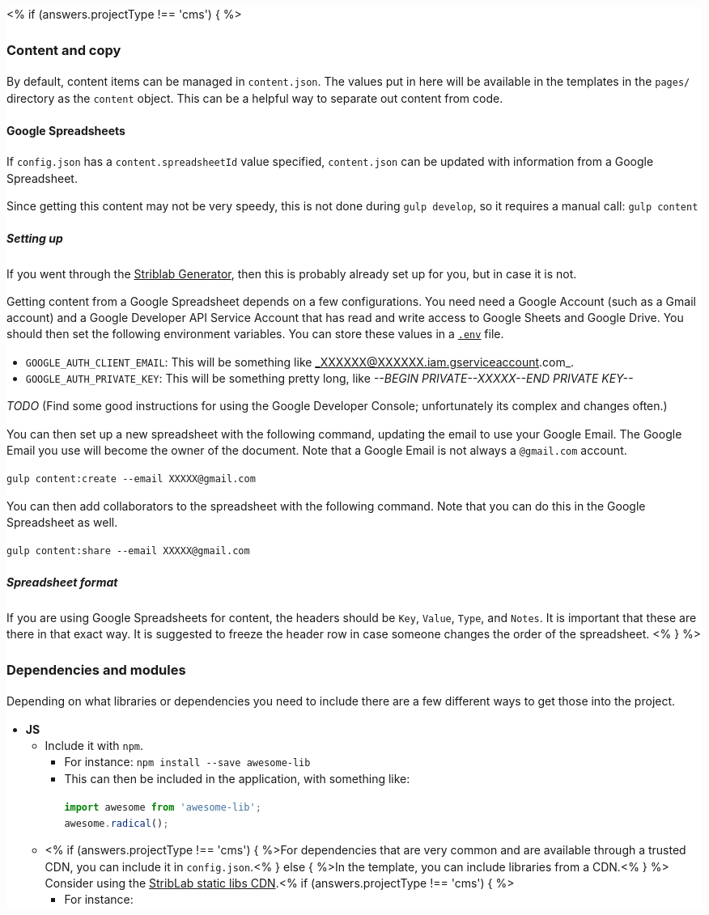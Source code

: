 <% if (answers.projectType !== 'cms') { %>

### Content and copy

By default, content items can be managed in `content.json`. The values put in here will be available in the templates in the `pages/` directory as the `content` object. This can be a helpful way to separate out content from code.

#### Google Spreadsheets

If `config.json` has a `content.spreadsheetId` value specified, `content.json` can be updated with information from a Google Spreadsheet.

Since getting this content may not be very speedy, this is not done during `gulp develop`, so it requires a manual call: `gulp content`

##### Setting up

If you went through the [Striblab Generator](), then this is probably already set up for you, but in case it is not.

Getting content from a Google Spreadsheet depends on a few configurations. You need need a Google Account (such as a Gmail account) and a Google Developer API Service Account that has read and write access to Google Sheets and Google Drive. You should then set the following environment variables. You can store these values in a [`.env`](https://www.npmjs.com/package/dotenv) file.

* `GOOGLE_AUTH_CLIENT_EMAIL`: This will be something like _XXXXXX@XXXXXX.iam.gserviceaccount.com_.
* `GOOGLE_AUTH_PRIVATE_KEY`: This will be something pretty long, like _--BEGIN PRIVATE--XXXXX--END PRIVATE KEY--_

_TODO_ (Find some good instructions for using the Google Developer Console; unfortunately its complex and changes often.)

You can then set up a new spreadsheet with the following command, updating the email to use your Google Email. The Google Email you use will become the owner of the document. Note that a Google Email is not always a `@gmail.com` account.

    gulp content:create --email XXXXX@gmail.com

You can then add collaborators to the spreadsheet with the following command. Note that you can do this in the Google Spreadsheet as well.

    gulp content:share --email XXXXX@gmail.com

##### Spreadsheet format

If you are using Google Spreadsheets for content, the headers should be `Key`, `Value`, `Type`, and `Notes`. It is important that these are there in that exact way. It is suggested to freeze the header row in case someone changes the order of the spreadsheet.
<% } %>

### Dependencies and modules

Depending on what libraries or dependencies you need to include there are a few different ways to get those into the project.

* **JS**
  * Include it with `npm`.
    * For instance: `npm install --save awesome-lib`
    * This can then be included in the application, with something like:
      ```js
      import awesome from 'awesome-lib';
      awesome.radical();
      ```
  * <% if (answers.projectType !== 'cms') { %>For dependencies that are very common and are available through a trusted CDN, you can include it in `config.json`.<% } else { %>In the template, you can include libraries from a CDN.<% } %> Consider using the [StribLab static libs CDN](https://github.com/striblab/static-libs).<% if (answers.projectType !== 'cms') { %>
    * For instance:
      ````js